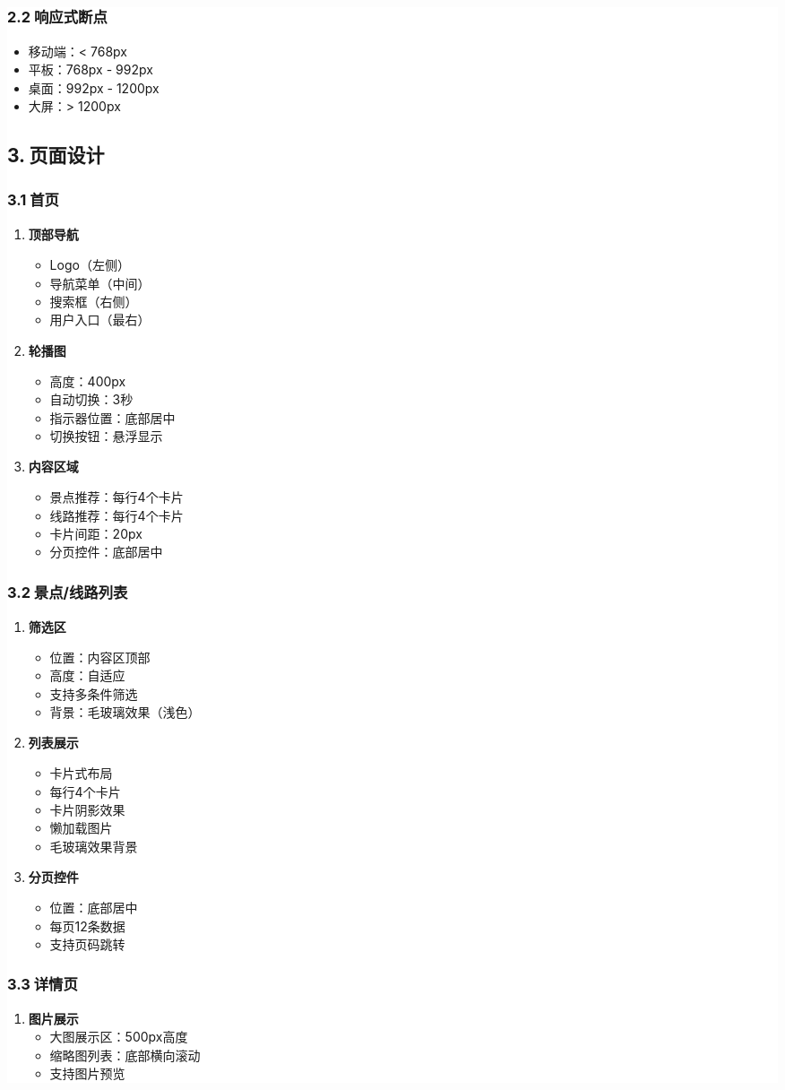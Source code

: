 ### 2.2 响应式断点
- 移动端：< 768px
- 平板：768px - 992px
- 桌面：992px - 1200px
- 大屏：> 1200px

## 3. 页面设计
### 3.1 首页
1. **顶部导航**
   - Logo（左侧）
   - 导航菜单（中间）
   - 搜索框（右侧）
   - 用户入口（最右）

2. **轮播图**
   - 高度：400px
   - 自动切换：3秒
   - 指示器位置：底部居中
   - 切换按钮：悬浮显示

3. **内容区域**
   - 景点推荐：每行4个卡片
   - 线路推荐：每行4个卡片
   - 卡片间距：20px
   - 分页控件：底部居中

### 3.2 景点/线路列表
1. **筛选区**
   - 位置：内容区顶部
   - 高度：自适应
   - 支持多条件筛选
   - 背景：毛玻璃效果（浅色）

2. **列表展示**
   - 卡片式布局
   - 每行4个卡片
   - 卡片阴影效果
   - 懒加载图片
   - 毛玻璃效果背景

3. **分页控件**
   - 位置：底部居中
   - 每页12条数据
   - 支持页码跳转

### 3.3 详情页
1. **图片展示**
   - 大图展示区：500px高度
   - 缩略图列表：底部横向滚动
   - 支持图片预览

